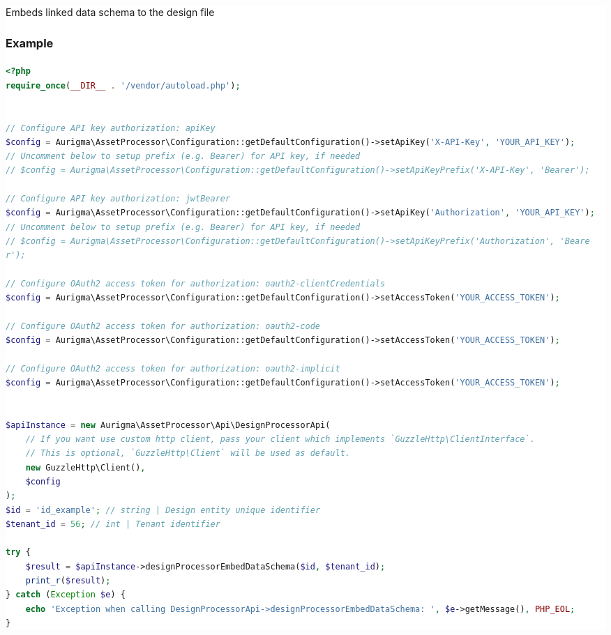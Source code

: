 Embeds linked data schema to the design file

### Example

```php
<?php
require_once(__DIR__ . '/vendor/autoload.php');


// Configure API key authorization: apiKey
$config = Aurigma\AssetProcessor\Configuration::getDefaultConfiguration()->setApiKey('X-API-Key', 'YOUR_API_KEY');
// Uncomment below to setup prefix (e.g. Bearer) for API key, if needed
// $config = Aurigma\AssetProcessor\Configuration::getDefaultConfiguration()->setApiKeyPrefix('X-API-Key', 'Bearer');

// Configure API key authorization: jwtBearer
$config = Aurigma\AssetProcessor\Configuration::getDefaultConfiguration()->setApiKey('Authorization', 'YOUR_API_KEY');
// Uncomment below to setup prefix (e.g. Bearer) for API key, if needed
// $config = Aurigma\AssetProcessor\Configuration::getDefaultConfiguration()->setApiKeyPrefix('Authorization', 'Bearer');

// Configure OAuth2 access token for authorization: oauth2-clientCredentials
$config = Aurigma\AssetProcessor\Configuration::getDefaultConfiguration()->setAccessToken('YOUR_ACCESS_TOKEN');

// Configure OAuth2 access token for authorization: oauth2-code
$config = Aurigma\AssetProcessor\Configuration::getDefaultConfiguration()->setAccessToken('YOUR_ACCESS_TOKEN');

// Configure OAuth2 access token for authorization: oauth2-implicit
$config = Aurigma\AssetProcessor\Configuration::getDefaultConfiguration()->setAccessToken('YOUR_ACCESS_TOKEN');


$apiInstance = new Aurigma\AssetProcessor\Api\DesignProcessorApi(
    // If you want use custom http client, pass your client which implements `GuzzleHttp\ClientInterface`.
    // This is optional, `GuzzleHttp\Client` will be used as default.
    new GuzzleHttp\Client(),
    $config
);
$id = 'id_example'; // string | Design entity unique identifier
$tenant_id = 56; // int | Tenant identifier

try {
    $result = $apiInstance->designProcessorEmbedDataSchema($id, $tenant_id);
    print_r($result);
} catch (Exception $e) {
    echo 'Exception when calling DesignProcessorApi->designProcessorEmbedDataSchema: ', $e->getMessage(), PHP_EOL;
}
```
